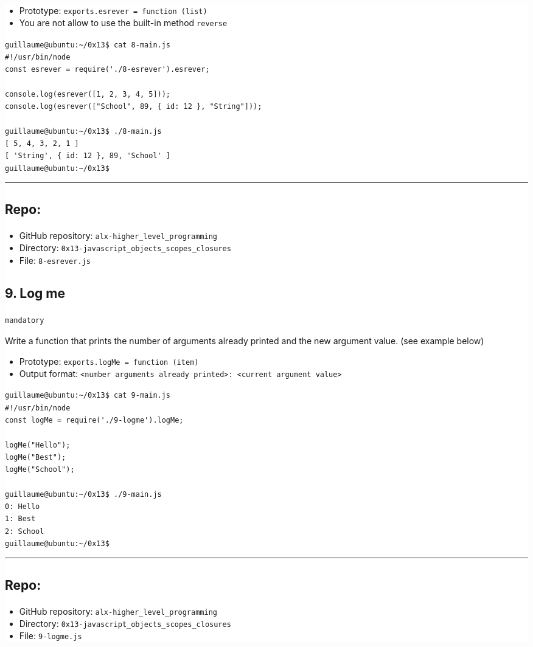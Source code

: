 - Prototype: `exports.esrever = function (list)`
- You are not allow to use the built-in method `reverse`
```
guillaume@ubuntu:~/0x13$ cat 8-main.js
#!/usr/bin/node
const esrever = require('./8-esrever').esrever;

console.log(esrever([1, 2, 3, 4, 5]));
console.log(esrever(["School", 89, { id: 12 }, "String"]));

guillaume@ubuntu:~/0x13$ ./8-main.js
[ 5, 4, 3, 2, 1 ]
[ 'String', { id: 12 }, 89, 'School' ]
guillaume@ubuntu:~/0x13$ 
```
---
## Repo:

- GitHub repository: `alx-higher_level_programming`
- Directory: `0x13-javascript_objects_scopes_closures`
- File: `8-esrever.js`
  
## 9. Log me

`mandatory`

Write a function that prints the number of arguments already printed and the new argument value. (see example below)

- Prototype: `exports.logMe = function (item)`
- Output format: `<number arguments already printed>: <current argument value>`
```
guillaume@ubuntu:~/0x13$ cat 9-main.js
#!/usr/bin/node
const logMe = require('./9-logme').logMe;

logMe("Hello");
logMe("Best");
logMe("School");

guillaume@ubuntu:~/0x13$ ./9-main.js
0: Hello
1: Best
2: School
guillaume@ubuntu:~/0x13$ 
```
---
## Repo:

- GitHub repository: `alx-higher_level_programming`
- Directory: `0x13-javascript_objects_scopes_closures`
- File: `9-logme.js`
  